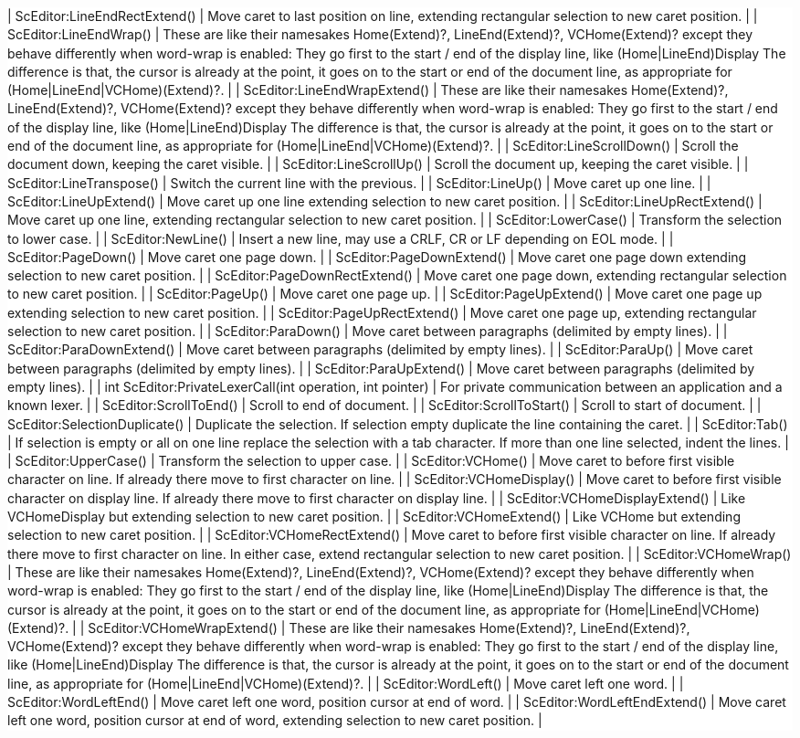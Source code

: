 | ScEditor:LineEndRectExtend() | Move caret to last position on line, extending rectangular selection to new caret position. |
| ScEditor:LineEndWrap() | These are like their namesakes Home(Extend)?, LineEnd(Extend)?, VCHome(Extend)? except they behave differently when word-wrap is enabled: They go first to the start / end of the display line, like (Home\|LineEnd)Display The difference is that, the cursor is already at the point, it goes on to the start or end of the document line, as appropriate for (Home\|LineEnd\|VCHome)(Extend)?. |
| ScEditor:LineEndWrapExtend() | These are like their namesakes Home(Extend)?, LineEnd(Extend)?, VCHome(Extend)? except they behave differently when word-wrap is enabled: They go first to the start / end of the display line, like (Home\|LineEnd)Display The difference is that, the cursor is already at the point, it goes on to the start or end of the document line, as appropriate for (Home\|LineEnd\|VCHome)(Extend)?. |
| ScEditor:LineScrollDown() | Scroll the document down, keeping the caret visible. |
| ScEditor:LineScrollUp() | Scroll the document up, keeping the caret visible. |
| ScEditor:LineTranspose() | Switch the current line with the previous. |
| ScEditor:LineUp() | Move caret up one line. |
| ScEditor:LineUpExtend() | Move caret up one line extending selection to new caret position. |
| ScEditor:LineUpRectExtend() | Move caret up one line, extending rectangular selection to new caret position. |
| ScEditor:LowerCase() | Transform the selection to lower case. |
| ScEditor:NewLine() | Insert a new line, may use a CRLF, CR or LF depending on EOL mode. |
| ScEditor:PageDown() | Move caret one page down. |
| ScEditor:PageDownExtend() | Move caret one page down extending selection to new caret position. |
| ScEditor:PageDownRectExtend() | Move caret one page down, extending rectangular selection to new caret position. |
| ScEditor:PageUp() | Move caret one page up. |
| ScEditor:PageUpExtend() | Move caret one page up extending selection to new caret position. |
| ScEditor:PageUpRectExtend() | Move caret one page up, extending rectangular selection to new caret position. |
| ScEditor:ParaDown() | Move caret between paragraphs (delimited by empty lines). |
| ScEditor:ParaDownExtend() | Move caret between paragraphs (delimited by empty lines). |
| ScEditor:ParaUp() | Move caret between paragraphs (delimited by empty lines). |
| ScEditor:ParaUpExtend() | Move caret between paragraphs (delimited by empty lines). |
| int ScEditor:PrivateLexerCall(int operation, int pointer) | For private communication between an application and a known lexer. |
| ScEditor:ScrollToEnd() | Scroll to end of document. |
| ScEditor:ScrollToStart() | Scroll to start of document. |
| ScEditor:SelectionDuplicate() | Duplicate the selection. If selection empty duplicate the line containing the caret. |
| ScEditor:Tab() | If selection is empty or all on one line replace the selection with a tab character. If more than one line selected, indent the lines. |
| ScEditor:UpperCase() | Transform the selection to upper case. |
| ScEditor:VCHome() | Move caret to before first visible character on line. If already there move to first character on line. |
| ScEditor:VCHomeDisplay() | Move caret to before first visible character on display line. If already there move to first character on display line. |
| ScEditor:VCHomeDisplayExtend() | Like VCHomeDisplay but extending selection to new caret position. |
| ScEditor:VCHomeExtend() | Like VCHome but extending selection to new caret position. |
| ScEditor:VCHomeRectExtend() | Move caret to before first visible character on line. If already there move to first character on line. In either case, extend rectangular selection to new caret position. |
| ScEditor:VCHomeWrap() | These are like their namesakes Home(Extend)?, LineEnd(Extend)?, VCHome(Extend)? except they behave differently when word-wrap is enabled: They go first to the start / end of the display line, like (Home\|LineEnd)Display The difference is that, the cursor is already at the point, it goes on to the start or end of the document line, as appropriate for (Home\|LineEnd\|VCHome)(Extend)?. |
| ScEditor:VCHomeWrapExtend() | These are like their namesakes Home(Extend)?, LineEnd(Extend)?, VCHome(Extend)? except they behave differently when word-wrap is enabled: They go first to the start / end of the display line, like (Home\|LineEnd)Display The difference is that, the cursor is already at the point, it goes on to the start or end of the document line, as appropriate for (Home\|LineEnd\|VCHome)(Extend)?. |
| ScEditor:WordLeft() | Move caret left one word. |
| ScEditor:WordLeftEnd() | Move caret left one word, position cursor at end of word. |
| ScEditor:WordLeftEndExtend() | Move caret left one word, position cursor at end of word, extending selection to new caret position. |